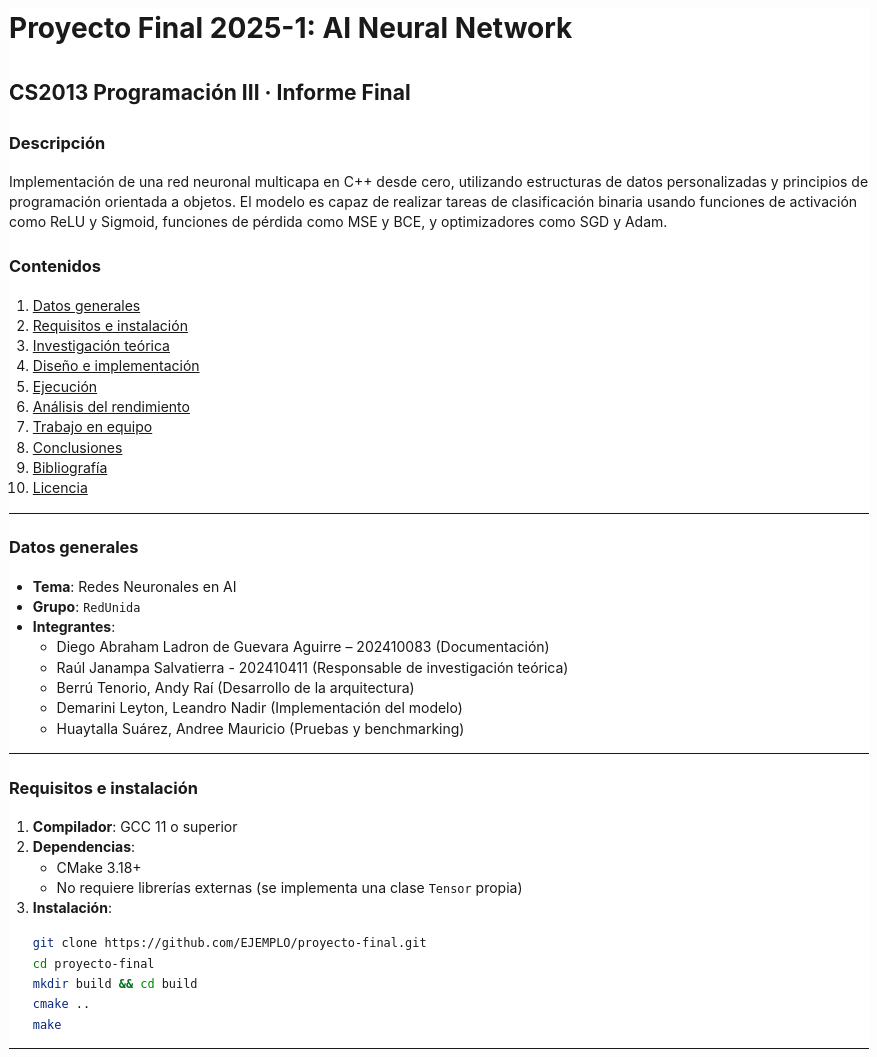 # Proyecto Final 2025-1: AI Neural Network

## **CS2013 Programación III** · Informe Final

### **Descripción**

Implementación de una red neuronal multicapa en C++ desde cero, utilizando estructuras de datos personalizadas y principios de programación orientada a objetos. El modelo es capaz de realizar tareas de clasificación binaria usando funciones de activación como ReLU y Sigmoid, funciones de pérdida como MSE y BCE, y optimizadores como SGD y Adam.

### Contenidos

1. [Datos generales](#datos-generales)
2. [Requisitos e instalación](#requisitos-e-instalación)
3. [Investigación teórica](#1-investigación-teórica)
4. [Diseño e implementación](#2-diseño-e-implementación)
5. [Ejecución](#3-ejecución)
6. [Análisis del rendimiento](#4-análisis-del-rendimiento)
7. [Trabajo en equipo](#5-trabajo-en-equipo)
8. [Conclusiones](#6-conclusiones)
9. [Bibliografía](#7-bibliografía)
10. [Licencia](#licencia)

---

### Datos generales

- **Tema**: Redes Neuronales en AI
- **Grupo**: `RedUnida`
- **Integrantes**:
  - Diego Abraham Ladron de Guevara Aguirre – 202410083 (Documentación)
  - Raúl Janampa Salvatierra - 202410411 (Responsable de investigación teórica)
  - Berrú Tenorio, Andy Raí (Desarrollo de la arquitectura)
  - Demarini Leyton, Leandro Nadir (Implementación del modelo)
  - Huaytalla Suárez, Andree Mauricio (Pruebas y benchmarking)

---

### Requisitos e instalación

1. **Compilador**: GCC 11 o superior
2. **Dependencias**:
   - CMake 3.18+
   - No requiere librerías externas (se implementa una clase `Tensor` propia)
3. **Instalación**:
   ```bash
   git clone https://github.com/EJEMPLO/proyecto-final.git
   cd proyecto-final
   mkdir build && cd build
   cmake ..
   make
   ```

---
